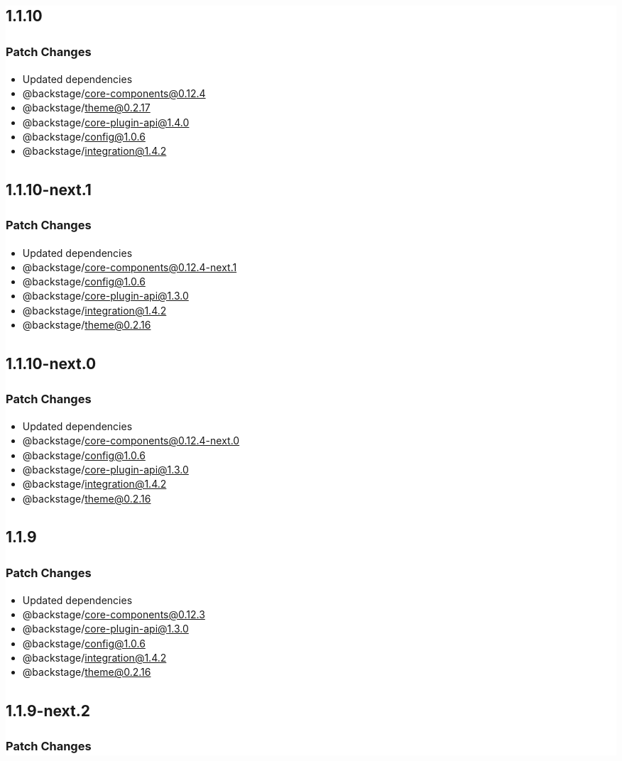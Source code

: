 ## 1.1.10

### Patch Changes

- Updated dependencies
 - @backstage/core-components@0.12.4
 - @backstage/theme@0.2.17
 - @backstage/core-plugin-api@1.4.0
 - @backstage/config@1.0.6
 - @backstage/integration@1.4.2

## 1.1.10-next.1

### Patch Changes

- Updated dependencies
 - @backstage/core-components@0.12.4-next.1
 - @backstage/config@1.0.6
 - @backstage/core-plugin-api@1.3.0
 - @backstage/integration@1.4.2
 - @backstage/theme@0.2.16

## 1.1.10-next.0

### Patch Changes

- Updated dependencies
 - @backstage/core-components@0.12.4-next.0
 - @backstage/config@1.0.6
 - @backstage/core-plugin-api@1.3.0
 - @backstage/integration@1.4.2
 - @backstage/theme@0.2.16

## 1.1.9

### Patch Changes

- Updated dependencies
 - @backstage/core-components@0.12.3
 - @backstage/core-plugin-api@1.3.0
 - @backstage/config@1.0.6
 - @backstage/integration@1.4.2
 - @backstage/theme@0.2.16

## 1.1.9-next.2

### Patch Changes
